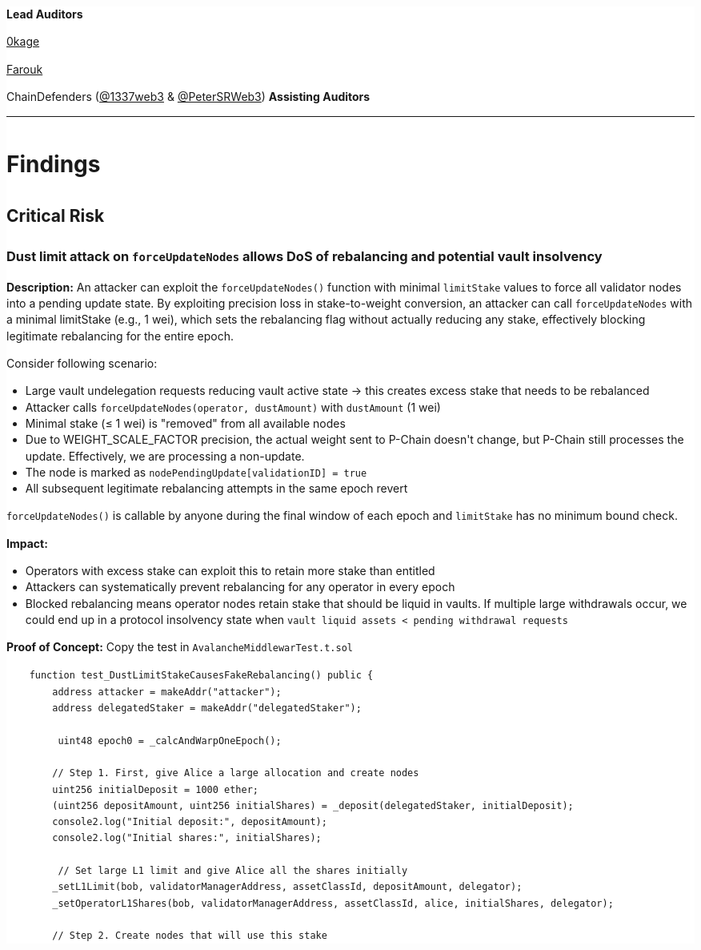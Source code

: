 **Lead Auditors**

[0kage](https://twitter.com/0kage_eth)

[Farouk](https://x.com/Ubermensh3dot0)

ChainDefenders ([@1337web3](https://x.com/1337web3) & [@PeterSRWeb3](https://x.com/PeterSRWeb3))
**Assisting Auditors**



---

# Findings
## Critical Risk


### Dust limit attack on `forceUpdateNodes` allows DoS of rebalancing and potential vault insolvency

**Description:** An attacker can exploit the `forceUpdateNodes()` function with minimal `limitStake` values to force all validator nodes into a pending update state. By exploiting precision loss in stake-to-weight conversion, an attacker can call `forceUpdateNodes` with a minimal limitStake (e.g., 1 wei), which sets the rebalancing flag without actually reducing any stake, effectively blocking legitimate rebalancing for the entire epoch.

Consider following scenario:
- Large vault undelegation requests reducing vault active state -> this creates excess stake that needs to be rebalanced
- Attacker calls `forceUpdateNodes(operator, dustAmount)` with `dustAmount` (1 wei)
- Minimal stake (≤ 1 wei) is "removed" from all available nodes
- Due to WEIGHT_SCALE_FACTOR precision, the actual weight sent to P-Chain doesn't change, but P-Chain still processes the update. Effectively, we are processing a non-update.
- The node is marked as `nodePendingUpdate[validationID] = true`
- All subsequent legitimate rebalancing attempts in the same epoch revert

`forceUpdateNodes()` is callable by anyone during the final window of each epoch and `limitStake` has no minimum bound check.

**Impact:**
- Operators with excess stake can exploit this to retain more stake than entitled
- Attackers can systematically prevent rebalancing for any operator in every epoch
- Blocked rebalancing means operator nodes retain stake that should be liquid in vaults. If multiple large withdrawals occur, we could end up in a protocol insolvency state when `vault liquid assets < pending withdrawal requests`

**Proof of Concept:** Copy the test in `AvalancheMiddlewarTest.t.sol`

```solidity
    function test_DustLimitStakeCausesFakeRebalancing() public {
        address attacker = makeAddr("attacker");
        address delegatedStaker = makeAddr("delegatedStaker");

         uint48 epoch0 = _calcAndWarpOneEpoch();

        // Step 1. First, give Alice a large allocation and create nodes
        uint256 initialDeposit = 1000 ether;
        (uint256 depositAmount, uint256 initialShares) = _deposit(delegatedStaker, initialDeposit);
        console2.log("Initial deposit:", depositAmount);
        console2.log("Initial shares:", initialShares);

         // Set large L1 limit and give Alice all the shares initially
        _setL1Limit(bob, validatorManagerAddress, assetClassId, depositAmount, delegator);
        _setOperatorL1Shares(bob, validatorManagerAddress, assetClassId, alice, initialShares, delegator);

        // Step 2. Create nodes that will use this stake
```